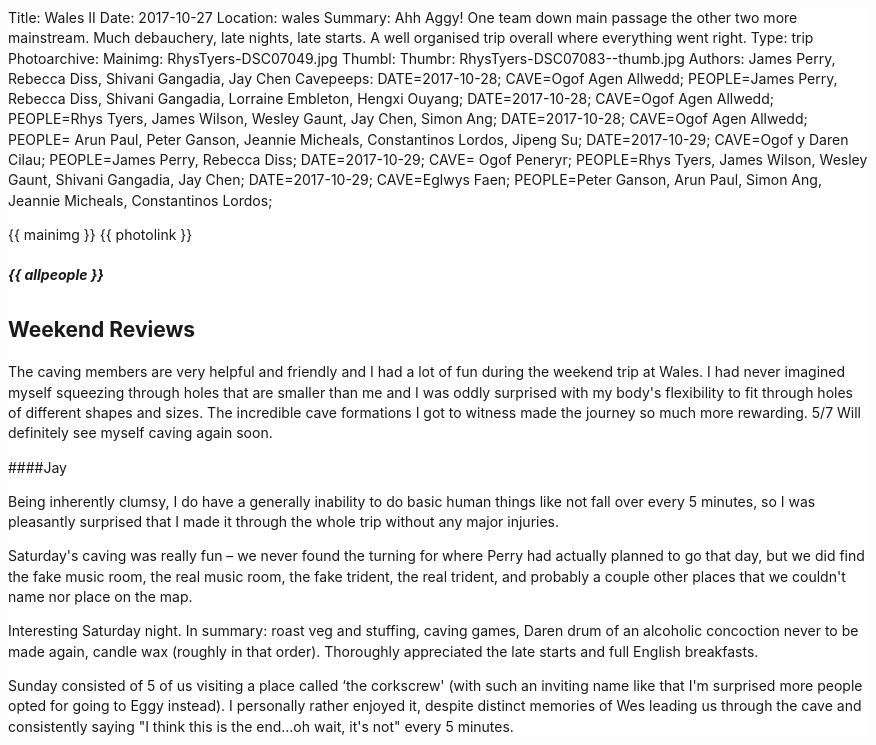 Title: Wales II
Date: 2017-10-27
Location: wales
Summary: Ahh Aggy! One team down main passage the other two more mainstream. Much debauchery, late nights, late starts. A well organised trip overall where everything went right.
Type: trip
Photoarchive:
Mainimg: RhysTyers-DSC07049.jpg
Thumbl:
Thumbr: RhysTyers-DSC07083--thumb.jpg
Authors: James Perry, Rebecca Diss, Shivani Gangadia, Jay Chen
Cavepeeps: DATE=2017-10-28; CAVE=Ogof Agen Allwedd; PEOPLE=James Perry, Rebecca Diss, Shivani Gangadia, Lorraine Embleton, Hengxi Ouyang;
           DATE=2017-10-28; CAVE=Ogof Agen Allwedd; PEOPLE=Rhys Tyers, James Wilson, Wesley Gaunt, Jay Chen, Simon Ang;
           DATE=2017-10-28; CAVE=Ogof Agen Allwedd; PEOPLE= Arun Paul, Peter Ganson, Jeannie Micheals, Constantinos Lordos, Jipeng Su;
           DATE=2017-10-29; CAVE=Ogof y Daren Cilau; PEOPLE=James Perry, Rebecca Diss;
           DATE=2017-10-29; CAVE= Ogof Peneryr; PEOPLE=Rhys Tyers, James Wilson, Wesley Gaunt, Shivani Gangadia, Jay Chen;
           DATE=2017-10-29; CAVE=Eglwys Faen; PEOPLE=Peter Ganson, Arun Paul, Simon Ang, Jeannie Micheals, Constantinos Lordos;

{{ mainimg }}
{{ photolink }}
##### {{ allpeople }}

## Weekend Reviews

The caving members are very helpful and friendly and I had a lot of fun during the weekend trip at Wales. I had never imagined myself squeezing through holes that are smaller than me and I was oddly surprised with my body's flexibility to fit through holes of different shapes and sizes. The incredible cave formations I got to witness made the journey so much more rewarding. 5/7 Will definitely see myself caving again soon.

####Jay

Being inherently clumsy, I do have a generally inability to do basic human things like not fall over every 5 minutes, so I was pleasantly surprised that I made it through the whole trip without any major injuries.

Saturday's caving was really fun – we never found the turning for where Perry had actually planned to go that day, but we did find the fake music room, the real music room, the fake trident, the real trident, and probably a couple other places that we couldn't name nor place on the map.

Interesting Saturday night. In summary: roast veg and stuffing, caving games, Daren drum of an alcoholic concoction never to be made again, candle wax (roughly in that order). Thoroughly appreciated the late starts and full English breakfasts.

Sunday consisted of 5 of us visiting a place called ‘the corkscrew' (with such an inviting name like that I'm surprised more people opted for going to Eggy instead). I personally rather enjoyed it, despite distinct memories of Wes leading us through the cave and consistently saying "I think this is the end…oh wait, it's not" every 5 minutes. 
